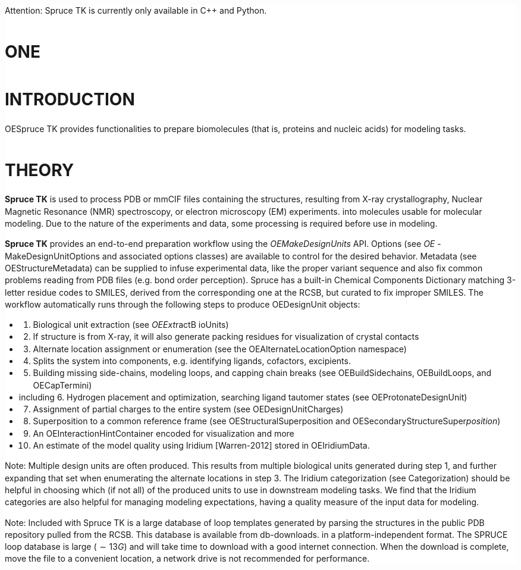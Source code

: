 Attention: Spruce TK is currently only available in C++ and Python.

# **ONE**

# **INTRODUCTION**

OESpruce TK provides functionalities to prepare biomolecules (that is, proteins and nucleic acids) for modeling tasks.

# **THEORY**

**Spruce TK** is used to process PDB or mmCIF files containing the structures, resulting from X-ray crystallography, Nuclear Magnetic Resonance (NMR) spectroscopy, or electron microscopy (EM) experiments. into molecules usable for molecular modeling. Due to the nature of the experiments and data, some processing is required before use in modeling.

**Spruce TK** provides an end-to-end preparation workflow using the  $OEMakeDesignUnits$  API. Options (see  $OE$ -MakeDesignUnitOptions and associated options classes) are available to control for the desired behavior. Metadata (see OEStructureMetadata) can be supplied to infuse experimental data, like the proper variant sequence and also fix common problems reading from PDB files (e.g. bond order perception). Spruce has a built-in Chemical Components Dictionary matching 3-letter residue codes to SMILES, derived from the corresponding one at the RCSB, but curated to fix improper SMILES. The workflow automatically runs through the following steps to produce OEDesignUnit objects:

- 1. Biological unit extraction (see  $OEExt \text{ractB}$ ioUnits)
- 2. If structure is from X-ray, it will also generate packing residues for visualization of crystal contacts
- 3. Alternate location assignment or enumeration (see the OEAlternateLocationOption namespace)
- 4. Splits the system into components, e.g. identifying ligands, cofactors, excipients.
- 5. Building missing side-chains, modeling loops, and capping chain breaks (see OEBuildSidechains, OEBuildLoops, and OECapTermini)
- including 6. Hydrogen placement and optimization, searching ligand tautomer states (see OEProtonateDesignUnit)
- 7. Assignment of partial charges to the entire system (see OEDesignUnitCharges)
- 8. Superposition to a common reference frame (see OEStructuralSuperposition and OESecondaryStructureSuper*position*)
- 9. An OEInteractionHintContainer encoded for visualization and more
- 10. An estimate of the model quality using Iridium [Warren-2012] stored in OEIridiumData.

Note: Multiple design units are often produced. This results from multiple biological units generated during step 1, and further expanding that set when enumerating the alternate locations in step 3. The Iridium categorization (see Categorization) should be helpful in choosing which (if not all) of the produced units to use in downstream modeling tasks. We find that the Iridium categories are also helpful for managing modeling expectations, having a quality measure of the input data for modeling.

Note: Included with Spruce TK is a large database of loop templates generated by parsing the structures in the public PDB repository pulled from the RCSB. This database is available from db-downloads. in a platform-independent format. The SPRUCE loop database is large  $(\sim 13G)$  and will take time to download with a good internet connection. When the download is complete, move the file to a convenient location, a network drive is not recommended for performance.
